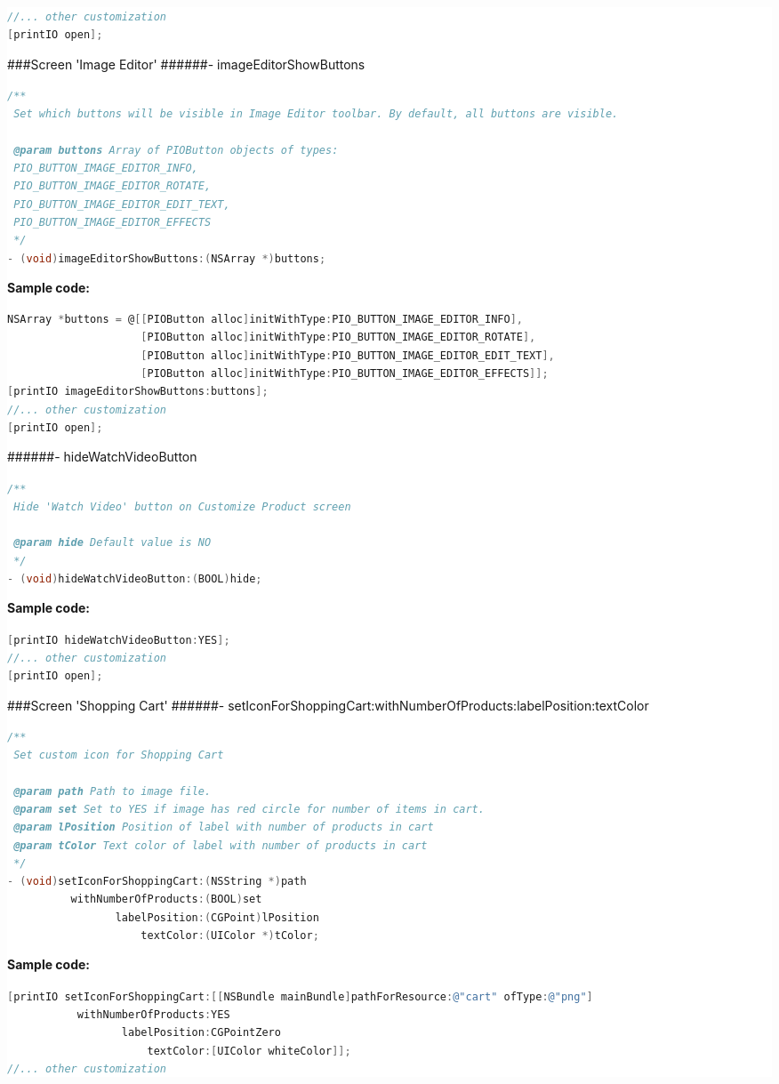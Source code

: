 ```Objective-C
//... other customization
[printIO open];
```
###Screen 'Image Editor'
######- imageEditorShowButtons
```Objective-C
/**
 Set which buttons will be visible in Image Editor toolbar. By default, all buttons are visible.

 @param buttons Array of PIOButton objects of types:
 PIO_BUTTON_IMAGE_EDITOR_INFO,
 PIO_BUTTON_IMAGE_EDITOR_ROTATE,
 PIO_BUTTON_IMAGE_EDITOR_EDIT_TEXT,
 PIO_BUTTON_IMAGE_EDITOR_EFFECTS
 */
- (void)imageEditorShowButtons:(NSArray *)buttons;
```
**Sample code:**
```Objective-C
NSArray *buttons = @[[PIOButton alloc]initWithType:PIO_BUTTON_IMAGE_EDITOR_INFO],
                     [PIOButton alloc]initWithType:PIO_BUTTON_IMAGE_EDITOR_ROTATE],
                     [PIOButton alloc]initWithType:PIO_BUTTON_IMAGE_EDITOR_EDIT_TEXT],
                     [PIOButton alloc]initWithType:PIO_BUTTON_IMAGE_EDITOR_EFFECTS]];
[printIO imageEditorShowButtons:buttons];
//... other customization
[printIO open];
```
######- hideWatchVideoButton
```Objective-C
/**
 Hide 'Watch Video' button on Customize Product screen
 
 @param hide Default value is NO
 */
- (void)hideWatchVideoButton:(BOOL)hide;
```
**Sample code:**
```Objective-C
[printIO hideWatchVideoButton:YES];
//... other customization
[printIO open];
```
###Screen 'Shopping Cart'
######- setIconForShoppingCart:withNumberOfProducts:labelPosition:textColor
```Objective-C
/**
 Set custom icon for Shopping Cart
 
 @param path Path to image file.
 @param set Set to YES if image has red circle for number of items in cart.
 @param lPosition Position of label with number of products in cart
 @param tColor Text color of label with number of products in cart
 */
- (void)setIconForShoppingCart:(NSString *)path
          withNumberOfProducts:(BOOL)set
                 labelPosition:(CGPoint)lPosition
                     textColor:(UIColor *)tColor;
```
**Sample code:**
```Objective-C
[printIO setIconForShoppingCart:[[NSBundle mainBundle]pathForResource:@"cart" ofType:@"png"]
           withNumberOfProducts:YES
                  labelPosition:CGPointZero
                      textColor:[UIColor whiteColor]];
//... other customization
```